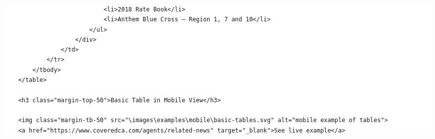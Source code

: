 								<li>2018 Rate Book</li>
								<li>Anthem Blue Cross – Region 1, 7 and 10</li>
							</ul>
						</div>    
					</td>
				</tr>
			</tbody>
		</table>

		<h3 class="margin-top-50">Basic Table in Mobile View</h3>

		<img class="margin-tb-50" src="\images\examples\mobile\basic-tables.svg" alt="mobile example of tables">
		<a href="https://www.coveredca.com/agents/related-news" target="_blank">See live example</a>
